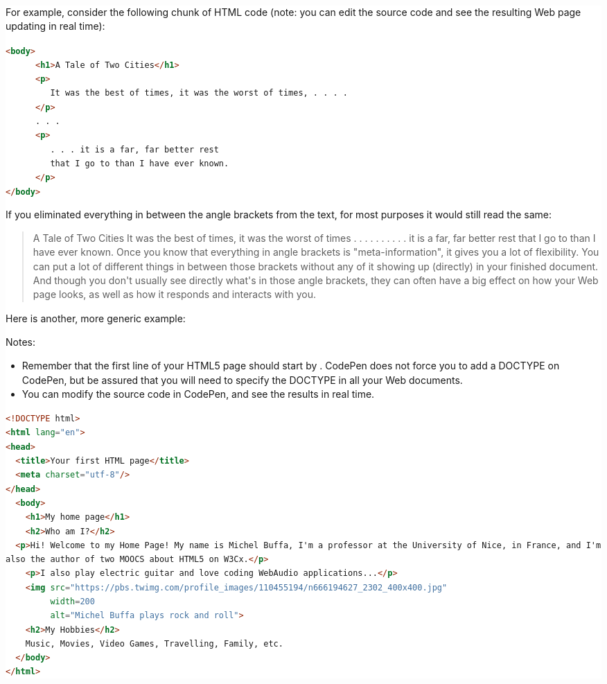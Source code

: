 For example, consider the following chunk of HTML code (note: you can edit the source code and see the resulting Web page updating in real time):


```html
<body>
      <h1>A Tale of Two Cities</h1>
      <p>
         It was the best of times, it was the worst of times, . . . .
      </p>
      . . .
      <p>
         . . . it is a far, far better rest
         that I go to than I have ever known.
      </p>
</body>
```

If you eliminated everything in between the angle brackets from the text, for most purposes it would still read the same:

> A Tale of Two Cities
> It was the best of times, it was the worst of times . . . .
>   . . .
> . . . it is a far, far better rest
>     that I go to than I have ever known.
> Once you know that everything in angle brackets is "meta-information", it gives you a lot of flexibility. You can put a lot of different things in between those brackets without any of it showing up (directly) in your finished document. And though you don't usually see directly what's in those angle brackets, they can often have a big effect on how your Web page looks, as well as how it responds and interacts with you.

Here is another, more generic example:

Notes:

*  Remember that the first line of your HTML5 page should start by <!DOCTYPE html>. CodePen does not force you to add a DOCTYPE on CodePen,  but be assured that you will need to specify the DOCTYPE in all your Web documents.
*  You can modify the source code in CodePen, and see the results in real time.

```html
<!DOCTYPE html>
<html lang="en">
<head>
  <title>Your first HTML page</title>
  <meta charset="utf-8"/>
</head>
  <body>
    <h1>My home page</h1> 
    <h2>Who am I?</h2>
  <p>Hi! Welcome to my Home Page! My name is Michel Buffa, I'm a professor at the University of Nice, in France, and I'm also the author of two MOOCS about HTML5 on W3Cx.</p>
    <p>I also play electric guitar and love coding WebAudio applications...</p>
    <img src="https://pbs.twimg.com/profile_images/110455194/n666194627_2302_400x400.jpg"
         width=200
         alt="Michel Buffa plays rock and roll">
    <h2>My Hobbies</h2>
    Music, Movies, Video Games, Travelling, Family, etc.
  </body>
</html>
```
